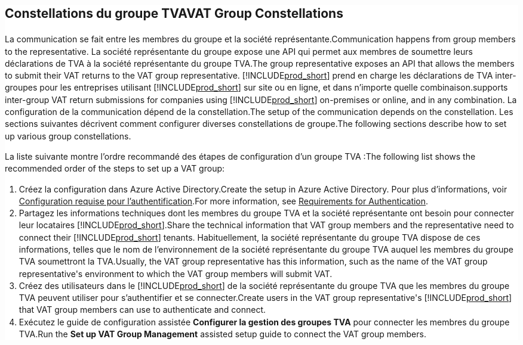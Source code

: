 ## <a name="vat-group-constellations"></a><span data-ttu-id="f5981-111">Constellations du groupe TVA</span><span class="sxs-lookup"><span data-stu-id="f5981-111">VAT Group Constellations</span></span>
<span data-ttu-id="f5981-112">La communication se fait entre les membres du groupe et la société représentante.</span><span class="sxs-lookup"><span data-stu-id="f5981-112">Communication happens from group members to the representative.</span></span> <span data-ttu-id="f5981-113">La société représentante du groupe expose une API qui permet aux membres de soumettre leurs déclarations de TVA à la société représentante du groupe TVA.</span><span class="sxs-lookup"><span data-stu-id="f5981-113">The group representative exposes an API that allows the members to submit their VAT returns to the VAT group representative.</span></span> 
[!INCLUDE[prod_short](includes/prod_short.md)] <span data-ttu-id="f5981-114">prend en charge les déclarations de TVA inter-groupes pour les entreprises utilisant [!INCLUDE[prod_short](includes/prod_short.md)] sur site ou en ligne, et dans n’importe quelle combinaison.</span><span class="sxs-lookup"><span data-stu-id="f5981-114">supports inter-group VAT return submissions for companies using [!INCLUDE[prod_short](includes/prod_short.md)] on-premises or online, and in any combination.</span></span> <span data-ttu-id="f5981-115">La configuration de la communication dépend de la constellation.</span><span class="sxs-lookup"><span data-stu-id="f5981-115">The setup of the communication depends on the constellation.</span></span> <span data-ttu-id="f5981-116">Les sections suivantes décrivent comment configurer diverses constellations de groupe.</span><span class="sxs-lookup"><span data-stu-id="f5981-116">The following sections describe how to set up various group constellations.</span></span>

<span data-ttu-id="f5981-117">La liste suivante montre l’ordre recommandé des étapes de configuration d’un groupe TVA :</span><span class="sxs-lookup"><span data-stu-id="f5981-117">The following list shows the recommended order of the steps to set up a VAT group:</span></span>

1. <span data-ttu-id="f5981-118">Créez la configuration dans Azure Active Directory.</span><span class="sxs-lookup"><span data-stu-id="f5981-118">Create the setup in Azure Active Directory.</span></span> <span data-ttu-id="f5981-119">Pour plus d’informations, voir [Configuration requise pour l’authentification](ui-extensions-vat-group.md#requirements-for-authentication).</span><span class="sxs-lookup"><span data-stu-id="f5981-119">For more information, see [Requirements for Authentication](ui-extensions-vat-group.md#requirements-for-authentication).</span></span>
2. <span data-ttu-id="f5981-120">Partagez les informations techniques dont les membres du groupe TVA et la société représentante ont besoin pour connecter leur locataires [!INCLUDE[prod_short](includes/prod_short.md)].</span><span class="sxs-lookup"><span data-stu-id="f5981-120">Share the technical information that VAT group members and the representative need to connect their [!INCLUDE[prod_short](includes/prod_short.md)] tenants.</span></span> <span data-ttu-id="f5981-121">Habituellement, la société représentante du groupe TVA dispose de ces informations, telles que le nom de l’environnement de la société représentante du groupe TVA auquel les membres du groupe TVA soumettront la TVA.</span><span class="sxs-lookup"><span data-stu-id="f5981-121">Usually, the VAT group representative has this information, such as the name of the VAT group representative's environment to which the VAT group members will submit VAT.</span></span>
3. <span data-ttu-id="f5981-122">Créez des utilisateurs dans le [!INCLUDE[prod_short](includes/prod_short.md)] de la société représentante du groupe TVA que les membres du groupe TVA peuvent utiliser pour s’authentifier et se connecter.</span><span class="sxs-lookup"><span data-stu-id="f5981-122">Create users in the VAT group representative's [!INCLUDE[prod_short](includes/prod_short.md)] that VAT group members can use to authenticate and connect.</span></span>
4. <span data-ttu-id="f5981-123">Exécutez le guide de configuration assistée **Configurer la gestion des groupes TVA** pour connecter les membres du groupe TVA.</span><span class="sxs-lookup"><span data-stu-id="f5981-123">Run the **Set up VAT Group Management** assisted setup guide to connect the VAT group members.</span></span>
